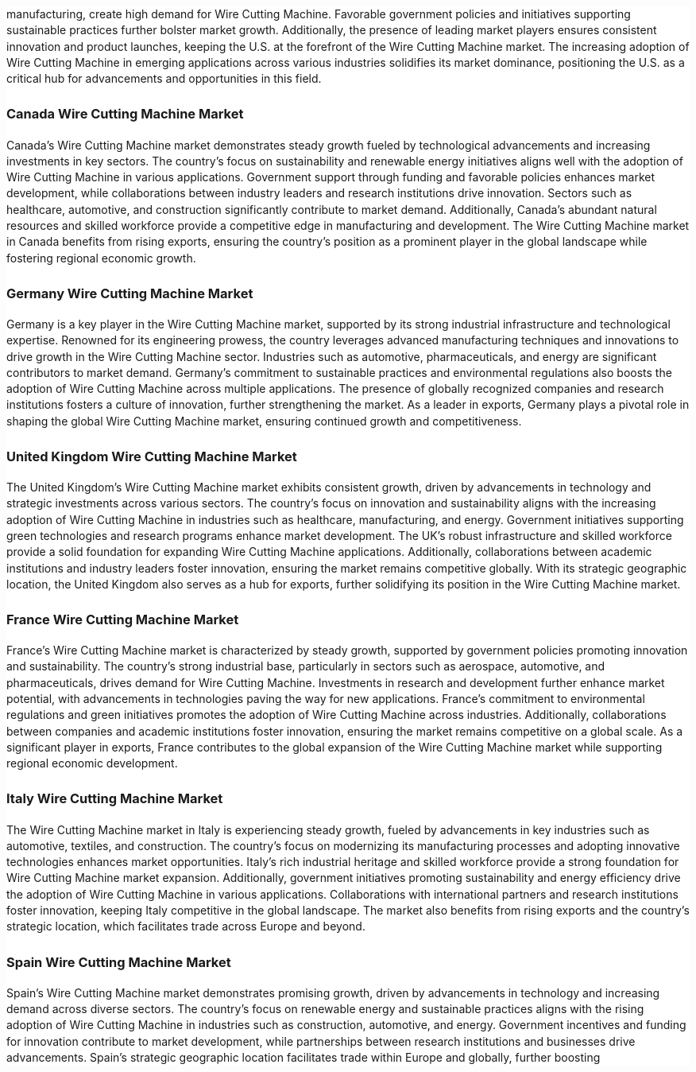 manufacturing, create high demand for Wire Cutting Machine. Favorable government policies and initiatives supporting sustainable practices further bolster market growth. Additionally, the presence of leading market players ensures consistent innovation and product launches, keeping the U.S. at the forefront of the Wire Cutting Machine market. The increasing adoption of Wire Cutting Machine in emerging applications across various industries solidifies its market dominance, positioning the U.S. as a critical hub for advancements and opportunities in this field.</p><h3>Canada Wire Cutting Machine Market</h3><p>Canada&rsquo;s Wire Cutting Machine market demonstrates steady growth fueled by technological advancements and increasing investments in key sectors. The country&rsquo;s focus on sustainability and renewable energy initiatives aligns well with the adoption of Wire Cutting Machine in various applications. Government support through funding and favorable policies enhances market development, while collaborations between industry leaders and research institutions drive innovation. Sectors such as healthcare, automotive, and construction significantly contribute to market demand. Additionally, Canada&rsquo;s abundant natural resources and skilled workforce provide a competitive edge in manufacturing and development. The Wire Cutting Machine market in Canada benefits from rising exports, ensuring the country&rsquo;s position as a prominent player in the global landscape while fostering regional economic growth.</p><h3>Germany Wire Cutting Machine Market</h3><p>Germany is a key player in the Wire Cutting Machine market, supported by its strong industrial infrastructure and technological expertise. Renowned for its engineering prowess, the country leverages advanced manufacturing techniques and innovations to drive growth in the Wire Cutting Machine sector. Industries such as automotive, pharmaceuticals, and energy are significant contributors to market demand. Germany&rsquo;s commitment to sustainable practices and environmental regulations also boosts the adoption of Wire Cutting Machine across multiple applications. The presence of globally recognized companies and research institutions fosters a culture of innovation, further strengthening the market. As a leader in exports, Germany plays a pivotal role in shaping the global Wire Cutting Machine market, ensuring continued growth and competitiveness.</p><h3>United Kingdom Wire Cutting Machine Market</h3><p>The United Kingdom&rsquo;s Wire Cutting Machine market exhibits consistent growth, driven by advancements in technology and strategic investments across various sectors. The country&rsquo;s focus on innovation and sustainability aligns with the increasing adoption of Wire Cutting Machine in industries such as healthcare, manufacturing, and energy. Government initiatives supporting green technologies and research programs enhance market development. The UK&rsquo;s robust infrastructure and skilled workforce provide a solid foundation for expanding Wire Cutting Machine applications. Additionally, collaborations between academic institutions and industry leaders foster innovation, ensuring the market remains competitive globally. With its strategic geographic location, the United Kingdom also serves as a hub for exports, further solidifying its position in the Wire Cutting Machine market.</p><h3>France Wire Cutting Machine Market</h3><p>France&rsquo;s Wire Cutting Machine market is characterized by steady growth, supported by government policies promoting innovation and sustainability. The country&rsquo;s strong industrial base, particularly in sectors such as aerospace, automotive, and pharmaceuticals, drives demand for Wire Cutting Machine. Investments in research and development further enhance market potential, with advancements in technologies paving the way for new applications. France&rsquo;s commitment to environmental regulations and green initiatives promotes the adoption of Wire Cutting Machine across industries. Additionally, collaborations between companies and academic institutions foster innovation, ensuring the market remains competitive on a global scale. As a significant player in exports, France contributes to the global expansion of the Wire Cutting Machine market while supporting regional economic development.</p><h3>Italy Wire Cutting Machine Market</h3><p>The Wire Cutting Machine market in Italy is experiencing steady growth, fueled by advancements in key industries such as automotive, textiles, and construction. The country&rsquo;s focus on modernizing its manufacturing processes and adopting innovative technologies enhances market opportunities. Italy&rsquo;s rich industrial heritage and skilled workforce provide a strong foundation for Wire Cutting Machine market expansion. Additionally, government initiatives promoting sustainability and energy efficiency drive the adoption of Wire Cutting Machine in various applications. Collaborations with international partners and research institutions foster innovation, keeping Italy competitive in the global landscape. The market also benefits from rising exports and the country&rsquo;s strategic location, which facilitates trade across Europe and beyond.</p><h3>Spain Wire Cutting Machine Market</h3><p>Spain&rsquo;s Wire Cutting Machine market demonstrates promising growth, driven by advancements in technology and increasing demand across diverse sectors. The country&rsquo;s focus on renewable energy and sustainable practices aligns with the rising adoption of Wire Cutting Machine in industries such as construction, automotive, and energy. Government incentives and funding for innovation contribute to market development, while partnerships between research institutions and businesses drive advancements. Spain&rsquo;s strategic geographic location facilitates trade within Europe and globally, further boosting